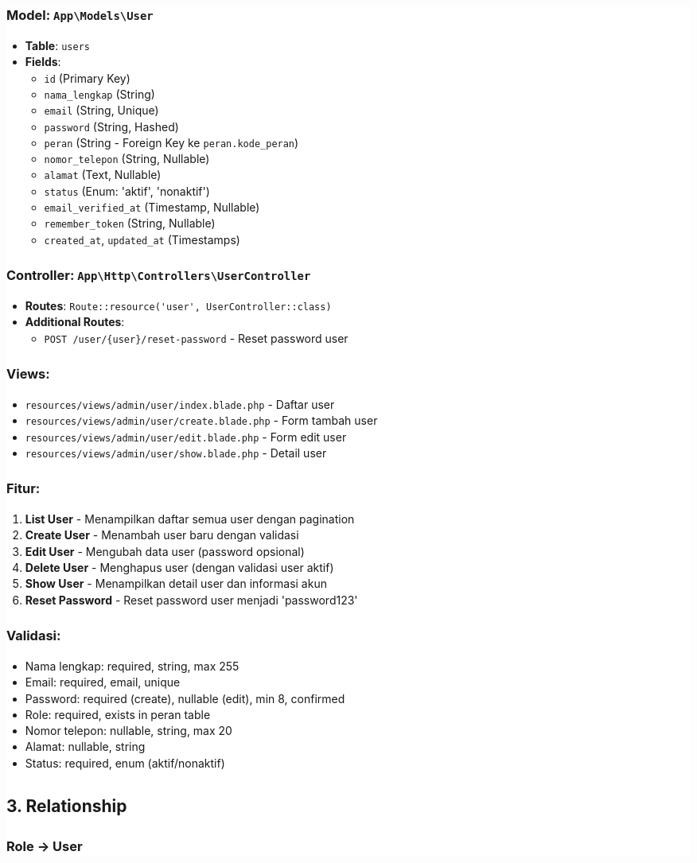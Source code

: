 ### Model: `App\Models\User`

-   **Table**: `users`
-   **Fields**:
    -   `id` (Primary Key)
    -   `nama_lengkap` (String)
    -   `email` (String, Unique)
    -   `password` (String, Hashed)
    -   `peran` (String - Foreign Key ke `peran.kode_peran`)
    -   `nomor_telepon` (String, Nullable)
    -   `alamat` (Text, Nullable)
    -   `status` (Enum: 'aktif', 'nonaktif')
    -   `email_verified_at` (Timestamp, Nullable)
    -   `remember_token` (String, Nullable)
    -   `created_at`, `updated_at` (Timestamps)

### Controller: `App\Http\Controllers\UserController`

-   **Routes**: `Route::resource('user', UserController::class)`
-   **Additional Routes**:
    -   `POST /user/{user}/reset-password` - Reset password user

### Views:

-   `resources/views/admin/user/index.blade.php` - Daftar user
-   `resources/views/admin/user/create.blade.php` - Form tambah user
-   `resources/views/admin/user/edit.blade.php` - Form edit user
-   `resources/views/admin/user/show.blade.php` - Detail user

### Fitur:

1. **List User** - Menampilkan daftar semua user dengan pagination
2. **Create User** - Menambah user baru dengan validasi
3. **Edit User** - Mengubah data user (password opsional)
4. **Delete User** - Menghapus user (dengan validasi user aktif)
5. **Show User** - Menampilkan detail user dan informasi akun
6. **Reset Password** - Reset password user menjadi 'password123'

### Validasi:

-   Nama lengkap: required, string, max 255
-   Email: required, email, unique
-   Password: required (create), nullable (edit), min 8, confirmed
-   Role: required, exists in peran table
-   Nomor telepon: nullable, string, max 20
-   Alamat: nullable, string
-   Status: required, enum (aktif/nonaktif)

## 3. Relationship

### Role -> User

